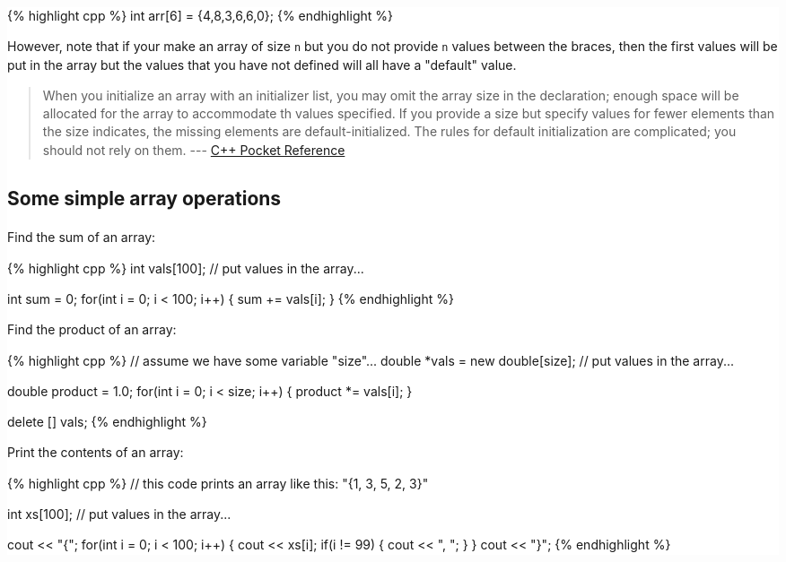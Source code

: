 {% highlight cpp %}
int arr[6] = {4,8,3,6,6,0};
{% endhighlight %}

However, note that if your make an array of size `n` but you do not provide `n`
values between the braces, then the first values will be put in the array but
the values that you have not defined will all have a "default" value.

> When you initialize an array with an initializer list, you may omit the array
> size in the declaration; enough space will be allocated for the array to
> accommodate th values specified. If you provide a size but specify values for
> fewer elements than the size indicates, the missing elements are
> default-initialized. The rules for default initialization are complicated;
> you should not rely on them.  --- [C++ Pocket Reference](/biblio/cpp-pocket-reference)

## Some simple array operations

Find the sum of an array:

{% highlight cpp %}
int vals[100];
// put values in the array...

int sum = 0;
for(int i = 0; i < 100; i++)
{
    sum += vals[i];
} 
{% endhighlight %}

Find the product of an array:

{% highlight cpp %}
// assume we have some variable "size"...
double *vals = new double[size];
// put values in the array...

double product = 1.0;
for(int i = 0; i < size; i++)
{
    product *= vals[i];
}

delete [] vals;
{% endhighlight %}

Print the contents of an array:

{% highlight cpp %}
// this code prints an array like this: "{1, 3, 5, 2, 3}"

int xs[100];
// put values in the array...

cout << "{";
for(int i = 0; i < 100; i++)
{
    cout << xs[i];
    if(i != 99)
    {
        cout << ", ";
    }
}
cout << "}";
{% endhighlight %}
